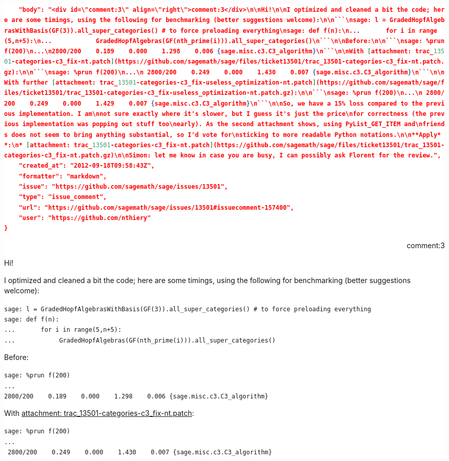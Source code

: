 ```json
    "body": "<div id=\"comment:3\" align=\"right\">comment:3</div>\n\nHi!\n\nI optimized and cleaned a bit the code; here are some timings, using the following for benchmarking (better suggestions welcome):\n\n```\nsage: l = GradedHopfAlgebrasWithBasis(GF(3)).all_super_categories() # to force preloading everything\nsage: def f(n):\n...       for i in range(5,n+5):\n...            GradedHopfAlgebras(GF(nth_prime(i))).all_super_categories()\n```\n\nBefore:\n\n```\nsage: %prun f(200)\n...\n2800/200    0.189    0.000    1.298    0.006 {sage.misc.c3.C3_algorithm}\n```\n\nWith [attachment: trac_13501-categories-c3_fix-nt.patch](https://github.com/sagemath/sage/files/ticket13501/trac_13501-categories-c3_fix-nt.patch.gz):\n\n```\nsage: %prun f(200)\n...\n 2800/200    0.249    0.000    1.430    0.007 {sage.misc.c3.C3_algorithm}\n```\n\nWith further [attachment: trac_13501-categories-c3_fix-useless_optimization-nt.patch](https://github.com/sagemath/sage/files/ticket13501/trac_13501-categories-c3_fix-useless_optimization-nt.patch.gz):\n\n```\nsage: %prun f(200)\n...\n 2800/200    0.249    0.000    1.429    0.007 {sage.misc.c3.C3_algorithm}\n```\n\nSo, we have a 15% loss compared to the previous implementation. I am\nnot sure exactly where it's slower, but I guess it's just the price\nfor correctness (the previous implementation was popping out stuff too\nearly). As the second attachment shows, using PyList_GET_ITEM and\nfriends does not seem to bring anything substantial, so I'd vote for\nsticking to more readable Python notations.\n\n**Apply**:\n* [attachment: trac_13501-categories-c3_fix-nt.patch](https://github.com/sagemath/sage/files/ticket13501/trac_13501-categories-c3_fix-nt.patch.gz)\n\nSimon: let me know in case you are busy, I can possibly ask Florent for the review.",
    "created_at": "2012-09-18T09:58:43Z",
    "formatter": "markdown",
    "issue": "https://github.com/sagemath/sage/issues/13501",
    "type": "issue_comment",
    "url": "https://github.com/sagemath/sage/issues/13501#issuecomment-157400",
    "user": "https://github.com/nthiery"
}
```

<div id="comment:3" align="right">comment:3</div>

Hi!

I optimized and cleaned a bit the code; here are some timings, using the following for benchmarking (better suggestions welcome):

```
sage: l = GradedHopfAlgebrasWithBasis(GF(3)).all_super_categories() # to force preloading everything
sage: def f(n):
...       for i in range(5,n+5):
...            GradedHopfAlgebras(GF(nth_prime(i))).all_super_categories()
```

Before:

```
sage: %prun f(200)
...
2800/200    0.189    0.000    1.298    0.006 {sage.misc.c3.C3_algorithm}
```

With [attachment: trac_13501-categories-c3_fix-nt.patch](https://github.com/sagemath/sage/files/ticket13501/trac_13501-categories-c3_fix-nt.patch.gz):

```
sage: %prun f(200)
...
 2800/200    0.249    0.000    1.430    0.007 {sage.misc.c3.C3_algorithm}
```

